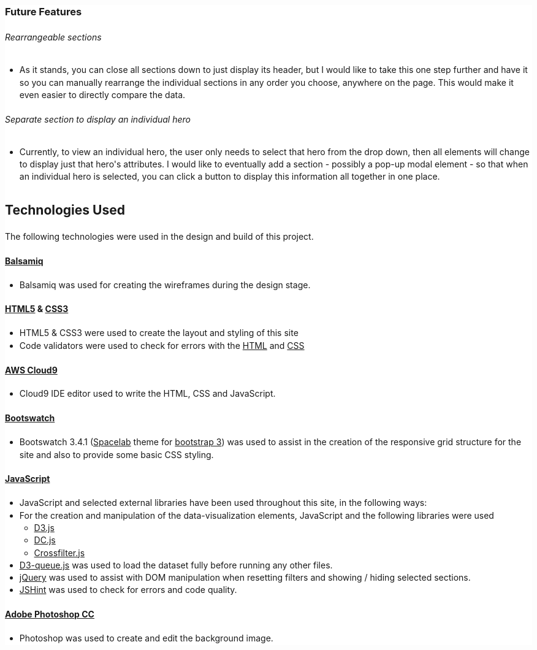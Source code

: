 ### Future Features
###### Rearrangeable sections
* As it stands, you can close all sections down to just display its header, but I would like to take this one step further and have it so you can manually rearrange the individual sections in any order you choose, anywhere on the page. This would make it even easier to directly compare the data.

###### Separate section to display an individual hero
* Currently, to view an individual hero, the user only needs to select that hero from the drop down, then all elements will change to display just that hero's attributes. I would like to eventually add a section - possibly a pop-up modal element - so that when an individual hero is selected, you can click a button to display this information all together in one place.

## Technologies Used

The following technologies were used in the design and build of this project.

#### [Balsamiq](https://balsamiq.com/) 
- Balsamiq was used for creating the wireframes during the design stage.

#### [HTML5](https://www.w3.org/TR/html/) & [CSS3](https://www.w3.org/Style/CSS/)
- HTML5 & CSS3 were used to create the layout and styling of this site
- Code validators were used to check for errors with the [HTML](https://validator.w3.org/) and [CSS](https://jigsaw.w3.org/css-validator/)

#### [AWS Cloud9](https://aws.amazon.com/cloud9/)
- Cloud9 IDE editor used to write the HTML, CSS and JavaScript.

#### [Bootswatch](https://bootswatch.com/3/)
- Bootswatch 3.4.1 ([Spacelab](https://bootswatch.com/3/spacelab/) theme for [bootstrap 3](https://getbootstrap.com/docs/3.3/)) was used to assist in the creation of the responsive grid structure for the site and also to provide some basic CSS styling.

#### [JavaScript](https://developer.mozilla.org/en-US/docs/Web/JavaScript)
* JavaScript and selected external libraries have been used throughout this site, in the following ways:
* For the creation and manipulation of the data-visualization elements, JavaScript and the following libraries were used
    * [D3.js](https://d3js.org/)
    * [DC.js](https://dc-js.github.io/dc.js/)
    * [Crossfilter.js](http://square.github.io/crossfilter/)
* [D3-queue.js](https://github.com/d3/d3-queue) was used to load the dataset fully before running any other files.
* [jQuery](https://jquery.com/) was used to assist with DOM manipulation when resetting filters and showing / hiding selected sections.
* [JSHint](https://jshint.com/) was used to check for errors and code quality.

#### [Adobe Photoshop CC](https://www.photoshop.com/)
- Photoshop was used to create and edit the background image.
